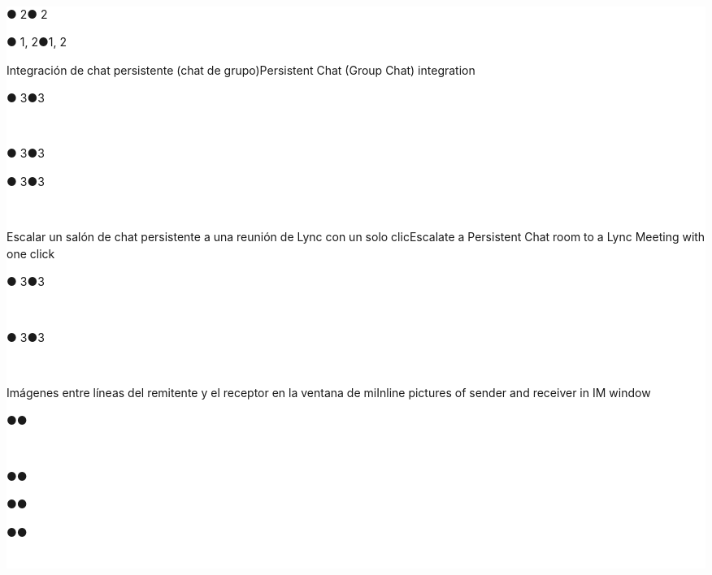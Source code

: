 <td></td>
<td></td>
<td><p><span data-ttu-id="6d00a-361">● 2</span><span class="sxs-lookup"><span data-stu-id="6d00a-361">● 2</span></span></p></td>
<td><p><span data-ttu-id="6d00a-362">● 1, 2</span><span class="sxs-lookup"><span data-stu-id="6d00a-362">●1, 2</span></span></p></td>
<td></td>
<td></td>
<td></td>
</tr>
<tr class="odd">
<td><p><span data-ttu-id="6d00a-363">Integración de chat persistente (chat de grupo)</span><span class="sxs-lookup"><span data-stu-id="6d00a-363">Persistent Chat (Group Chat) integration</span></span></p></td>
<td><p><span data-ttu-id="6d00a-364">● 3</span><span class="sxs-lookup"><span data-stu-id="6d00a-364">●3</span></span></p></td>
<td> </td>
<td><p><span data-ttu-id="6d00a-365">● 3</span><span class="sxs-lookup"><span data-stu-id="6d00a-365">●3</span></span></p></td>
<td></td>
<td><p><span data-ttu-id="6d00a-366">● 3</span><span class="sxs-lookup"><span data-stu-id="6d00a-366">●3</span></span></p></td>
<td></td>
<td> </td>
<td></td>
<td></td>
<td></td>
<td></td>
</tr>
<tr class="even">
<td><p><span data-ttu-id="6d00a-367">Escalar un salón de chat persistente a una reunión de Lync con un solo clic</span><span class="sxs-lookup"><span data-stu-id="6d00a-367">Escalate a Persistent Chat room to a Lync Meeting with one click</span></span></p></td>
<td><p><span data-ttu-id="6d00a-368">● 3</span><span class="sxs-lookup"><span data-stu-id="6d00a-368">●3</span></span></p></td>
<td> </td>
<td><p><span data-ttu-id="6d00a-369">● 3</span><span class="sxs-lookup"><span data-stu-id="6d00a-369">●3</span></span></p></td>
<td></td>
<td></td>
<td></td>
<td> </td>
<td></td>
<td></td>
<td></td>
<td></td>
</tr>
<tr class="odd">
<td><p><span data-ttu-id="6d00a-370">Imágenes entre líneas del remitente y el receptor en la ventana de mi</span><span class="sxs-lookup"><span data-stu-id="6d00a-370">Inline pictures of sender and receiver in IM window</span></span></p></td>
<td><p><span data-ttu-id="6d00a-371">●</span><span class="sxs-lookup"><span data-stu-id="6d00a-371">●</span></span></p></td>
<td> </td>
<td><p><span data-ttu-id="6d00a-372">●</span><span class="sxs-lookup"><span data-stu-id="6d00a-372">●</span></span></p></td>
<td><p><span data-ttu-id="6d00a-373">●</span><span class="sxs-lookup"><span data-stu-id="6d00a-373">●</span></span></p></td>
<td><p><span data-ttu-id="6d00a-374">●</span><span class="sxs-lookup"><span data-stu-id="6d00a-374">●</span></span></p></td>
<td></td>
<td> </td>
<td></td>
<td></td>